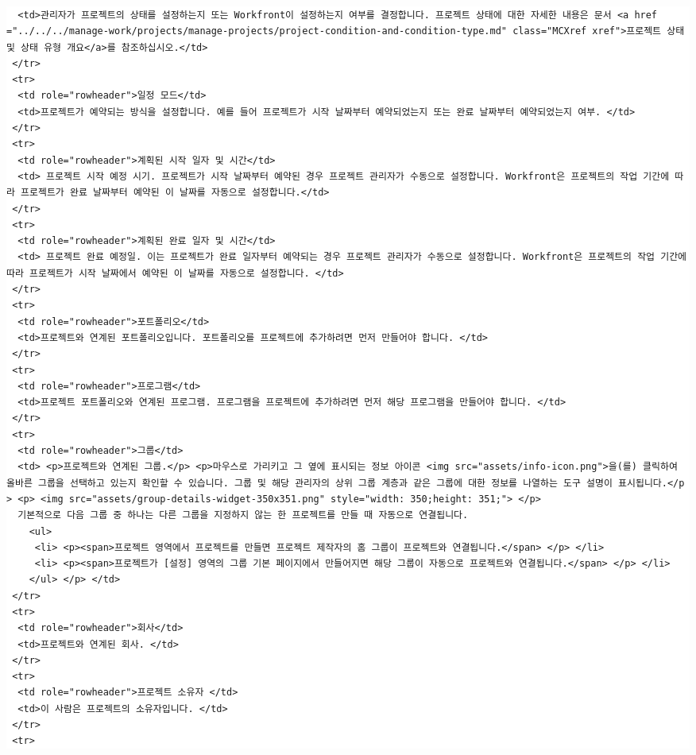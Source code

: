       <td>관리자가 프로젝트의 상태를 설정하는지 또는 Workfront이 설정하는지 여부를 결정합니다. 프로젝트 상태에 대한 자세한 내용은 문서 <a href="../../../manage-work/projects/manage-projects/project-condition-and-condition-type.md" class="MCXref xref">프로젝트 상태 및 상태 유형 개요</a>를 참조하십시오.</td> 
     </tr> 
     <tr> 
      <td role="rowheader">일정 모드</td> 
      <td>프로젝트가 예약되는 방식을 설정합니다. 예를 들어 프로젝트가 시작 날짜부터 예약되었는지 또는 완료 날짜부터 예약되었는지 여부. </td> 
     </tr> 
     <tr> 
      <td role="rowheader">계획된 시작 일자 및 시간</td> 
      <td> 프로젝트 시작 예정 시기. 프로젝트가 시작 날짜부터 예약된 경우 프로젝트 관리자가 수동으로 설정합니다. Workfront은 프로젝트의 작업 기간에 따라 프로젝트가 완료 날짜부터 예약된 이 날짜를 자동으로 설정합니다.</td> 
     </tr> 
     <tr> 
      <td role="rowheader">계획된 완료 일자 및 시간</td> 
      <td> 프로젝트 완료 예정일. 이는 프로젝트가 완료 일자부터 예약되는 경우 프로젝트 관리자가 수동으로 설정합니다. Workfront은 프로젝트의 작업 기간에 따라 프로젝트가 시작 날짜에서 예약된 이 날짜를 자동으로 설정합니다. </td> 
     </tr> 
     <tr> 
      <td role="rowheader">포트폴리오</td> 
      <td>프로젝트와 연계된 포트폴리오입니다. 포트폴리오를 프로젝트에 추가하려면 먼저 만들어야 합니다. </td> 
     </tr> 
     <tr> 
      <td role="rowheader">프로그램</td> 
      <td>프로젝트 포트폴리오와 연계된 프로그램. 프로그램을 프로젝트에 추가하려면 먼저 해당 프로그램을 만들어야 합니다. </td> 
     </tr> 
     <tr> 
      <td role="rowheader">그룹</td> 
      <td> <p>프로젝트와 연계된 그룹.</p> <p>마우스로 가리키고 그 옆에 표시되는 정보 아이콘 <img src="assets/info-icon.png">을(를) 클릭하여 올바른 그룹을 선택하고 있는지 확인할 수 있습니다. 그룹 및 해당 관리자의 상위 그룹 계층과 같은 그룹에 대한 정보를 나열하는 도구 설명이 표시됩니다.</p> <p> <img src="assets/group-details-widget-350x351.png" style="width: 350;height: 351;"> </p> 
      기본적으로 다음 그룹 중 하나는 다른 그룹을 지정하지 않는 한 프로젝트를 만들 때 자동으로 연결됩니다.
        <ul> 
         <li> <p><span>프로젝트 영역에서 프로젝트를 만들면 프로젝트 제작자의 홈 그룹이 프로젝트와 연결됩니다.</span> </p> </li> 
         <li> <p><span>프로젝트가 [설정] 영역의 그룹 기본 페이지에서 만들어지면 해당 그룹이 자동으로 프로젝트와 연결됩니다.</span> </p> </li> 
        </ul> </p> </td> 
     </tr> 
     <tr> 
      <td role="rowheader">회사</td> 
      <td>프로젝트와 연계된 회사. </td> 
     </tr> 
     <tr> 
      <td role="rowheader">프로젝트 소유자 </td> 
      <td>이 사람은 프로젝트의 소유자입니다. </td> 
     </tr> 
     <tr> 